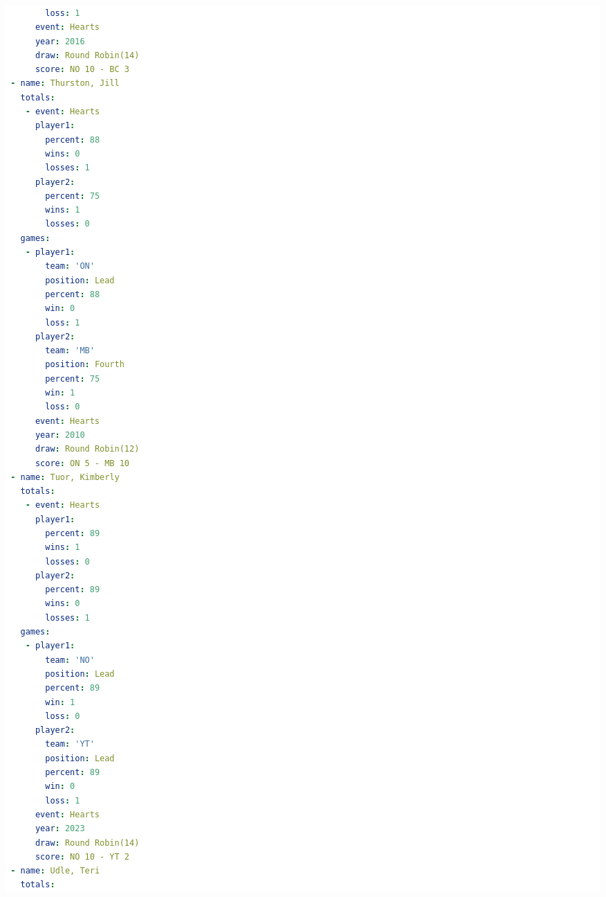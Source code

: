```yaml
        loss: 1
      event: Hearts
      year: 2016
      draw: Round Robin(14)
      score: NO 10 - BC 3
 - name: Thurston, Jill
   totals:
    - event: Hearts
      player1:
        percent: 88
        wins: 0
        losses: 1
      player2:
        percent: 75
        wins: 1
        losses: 0
   games:
    - player1:
        team: 'ON'
        position: Lead
        percent: 88
        win: 0
        loss: 1
      player2:
        team: 'MB'
        position: Fourth
        percent: 75
        win: 1
        loss: 0
      event: Hearts
      year: 2010
      draw: Round Robin(12)
      score: ON 5 - MB 10
 - name: Tuor, Kimberly
   totals:
    - event: Hearts
      player1:
        percent: 89
        wins: 1
        losses: 0
      player2:
        percent: 89
        wins: 0
        losses: 1
   games:
    - player1:
        team: 'NO'
        position: Lead
        percent: 89
        win: 1
        loss: 0
      player2:
        team: 'YT'
        position: Lead
        percent: 89
        win: 0
        loss: 1
      event: Hearts
      year: 2023
      draw: Round Robin(14)
      score: NO 10 - YT 2
 - name: Udle, Teri
   totals:
```